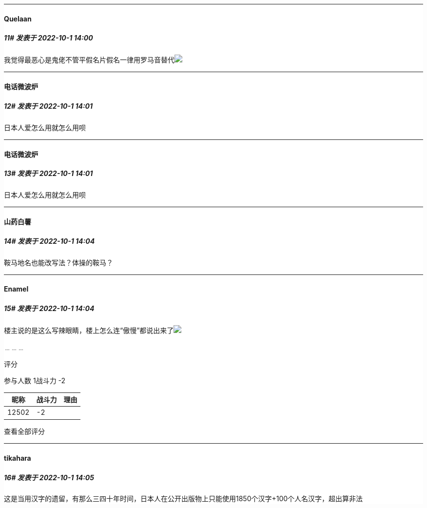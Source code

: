 *****

####  Quelaan  
##### 11#       发表于 2022-10-1 14:00

我觉得最恶心是鬼佬不管平假名片假名一律用罗马音替代<img src="https://static.saraba1st.com/image/smiley/face2017/220.png" referrerpolicy="no-referrer">

*****

####  电话微波炉  
##### 12#       发表于 2022-10-1 14:01

日本人爱怎么用就怎么用呗

*****

####  电话微波炉  
##### 13#       发表于 2022-10-1 14:01

日本人爱怎么用就怎么用呗

*****

####  山药白薯  
##### 14#       发表于 2022-10-1 14:04

鞍马地名也能改写法？体操的鞍马？

*****

####  Enamel  
##### 15#       发表于 2022-10-1 14:04

楼主说的是这么写辣眼睛，楼上怎么连“傲慢”都说出来了<img src="https://static.saraba1st.com/image/smiley/face2017/067.png" referrerpolicy="no-referrer">

﹍﹍﹍

评分

 参与人数 1战斗力 -2

|昵称|战斗力|理由|
|----|---|---|
| 12502|-2||

查看全部评分

*****

####  tikahara  
##### 16#       发表于 2022-10-1 14:05

这是当用汉字的遗留，有那么三四十年时间，日本人在公开出版物上只能使用1850个汉字+100个人名汉字，超出算非法
